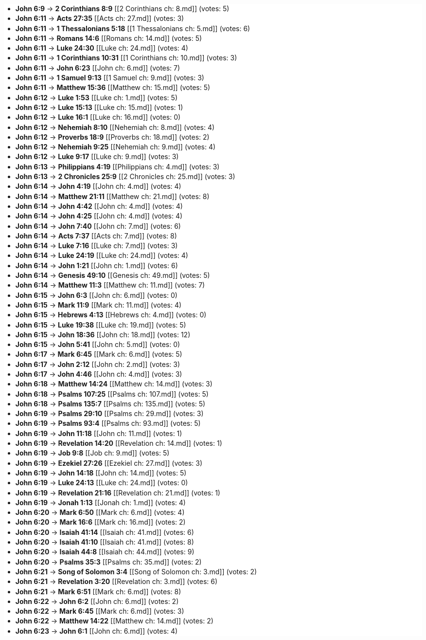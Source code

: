 - **John 6:9** → **2 Corinthians 8:9** [[2 Corinthians ch: 8.md]] (votes: 5)
- **John 6:11** → **Acts 27:35** [[Acts ch: 27.md]] (votes: 3)
- **John 6:11** → **1 Thessalonians 5:18** [[1 Thessalonians ch: 5.md]] (votes: 6)
- **John 6:11** → **Romans 14:6** [[Romans ch: 14.md]] (votes: 5)
- **John 6:11** → **Luke 24:30** [[Luke ch: 24.md]] (votes: 4)
- **John 6:11** → **1 Corinthians 10:31** [[1 Corinthians ch: 10.md]] (votes: 3)
- **John 6:11** → **John 6:23** [[John ch: 6.md]] (votes: 7)
- **John 6:11** → **1 Samuel 9:13** [[1 Samuel ch: 9.md]] (votes: 3)
- **John 6:11** → **Matthew 15:36** [[Matthew ch: 15.md]] (votes: 5)
- **John 6:12** → **Luke 1:53** [[Luke ch: 1.md]] (votes: 5)
- **John 6:12** → **Luke 15:13** [[Luke ch: 15.md]] (votes: 1)
- **John 6:12** → **Luke 16:1** [[Luke ch: 16.md]] (votes: 0)
- **John 6:12** → **Nehemiah 8:10** [[Nehemiah ch: 8.md]] (votes: 4)
- **John 6:12** → **Proverbs 18:9** [[Proverbs ch: 18.md]] (votes: 2)
- **John 6:12** → **Nehemiah 9:25** [[Nehemiah ch: 9.md]] (votes: 4)
- **John 6:12** → **Luke 9:17** [[Luke ch: 9.md]] (votes: 3)
- **John 6:13** → **Philippians 4:19** [[Philippians ch: 4.md]] (votes: 3)
- **John 6:13** → **2 Chronicles 25:9** [[2 Chronicles ch: 25.md]] (votes: 3)
- **John 6:14** → **John 4:19** [[John ch: 4.md]] (votes: 4)
- **John 6:14** → **Matthew 21:11** [[Matthew ch: 21.md]] (votes: 8)
- **John 6:14** → **John 4:42** [[John ch: 4.md]] (votes: 4)
- **John 6:14** → **John 4:25** [[John ch: 4.md]] (votes: 4)
- **John 6:14** → **John 7:40** [[John ch: 7.md]] (votes: 6)
- **John 6:14** → **Acts 7:37** [[Acts ch: 7.md]] (votes: 8)
- **John 6:14** → **Luke 7:16** [[Luke ch: 7.md]] (votes: 3)
- **John 6:14** → **Luke 24:19** [[Luke ch: 24.md]] (votes: 4)
- **John 6:14** → **John 1:21** [[John ch: 1.md]] (votes: 6)
- **John 6:14** → **Genesis 49:10** [[Genesis ch: 49.md]] (votes: 5)
- **John 6:14** → **Matthew 11:3** [[Matthew ch: 11.md]] (votes: 7)
- **John 6:15** → **John 6:3** [[John ch: 6.md]] (votes: 0)
- **John 6:15** → **Mark 11:9** [[Mark ch: 11.md]] (votes: 4)
- **John 6:15** → **Hebrews 4:13** [[Hebrews ch: 4.md]] (votes: 0)
- **John 6:15** → **Luke 19:38** [[Luke ch: 19.md]] (votes: 5)
- **John 6:15** → **John 18:36** [[John ch: 18.md]] (votes: 12)
- **John 6:15** → **John 5:41** [[John ch: 5.md]] (votes: 0)
- **John 6:17** → **Mark 6:45** [[Mark ch: 6.md]] (votes: 5)
- **John 6:17** → **John 2:12** [[John ch: 2.md]] (votes: 3)
- **John 6:17** → **John 4:46** [[John ch: 4.md]] (votes: 3)
- **John 6:18** → **Matthew 14:24** [[Matthew ch: 14.md]] (votes: 3)
- **John 6:18** → **Psalms 107:25** [[Psalms ch: 107.md]] (votes: 5)
- **John 6:18** → **Psalms 135:7** [[Psalms ch: 135.md]] (votes: 5)
- **John 6:19** → **Psalms 29:10** [[Psalms ch: 29.md]] (votes: 3)
- **John 6:19** → **Psalms 93:4** [[Psalms ch: 93.md]] (votes: 5)
- **John 6:19** → **John 11:18** [[John ch: 11.md]] (votes: 1)
- **John 6:19** → **Revelation 14:20** [[Revelation ch: 14.md]] (votes: 1)
- **John 6:19** → **Job 9:8** [[Job ch: 9.md]] (votes: 5)
- **John 6:19** → **Ezekiel 27:26** [[Ezekiel ch: 27.md]] (votes: 3)
- **John 6:19** → **John 14:18** [[John ch: 14.md]] (votes: 5)
- **John 6:19** → **Luke 24:13** [[Luke ch: 24.md]] (votes: 0)
- **John 6:19** → **Revelation 21:16** [[Revelation ch: 21.md]] (votes: 1)
- **John 6:19** → **Jonah 1:13** [[Jonah ch: 1.md]] (votes: 4)
- **John 6:20** → **Mark 6:50** [[Mark ch: 6.md]] (votes: 4)
- **John 6:20** → **Mark 16:6** [[Mark ch: 16.md]] (votes: 2)
- **John 6:20** → **Isaiah 41:14** [[Isaiah ch: 41.md]] (votes: 6)
- **John 6:20** → **Isaiah 41:10** [[Isaiah ch: 41.md]] (votes: 8)
- **John 6:20** → **Isaiah 44:8** [[Isaiah ch: 44.md]] (votes: 9)
- **John 6:20** → **Psalms 35:3** [[Psalms ch: 35.md]] (votes: 2)
- **John 6:21** → **Song of Solomon 3:4** [[Song of Solomon ch: 3.md]] (votes: 2)
- **John 6:21** → **Revelation 3:20** [[Revelation ch: 3.md]] (votes: 6)
- **John 6:21** → **Mark 6:51** [[Mark ch: 6.md]] (votes: 8)
- **John 6:22** → **John 6:2** [[John ch: 6.md]] (votes: 2)
- **John 6:22** → **Mark 6:45** [[Mark ch: 6.md]] (votes: 3)
- **John 6:22** → **Matthew 14:22** [[Matthew ch: 14.md]] (votes: 2)
- **John 6:23** → **John 6:1** [[John ch: 6.md]] (votes: 4)